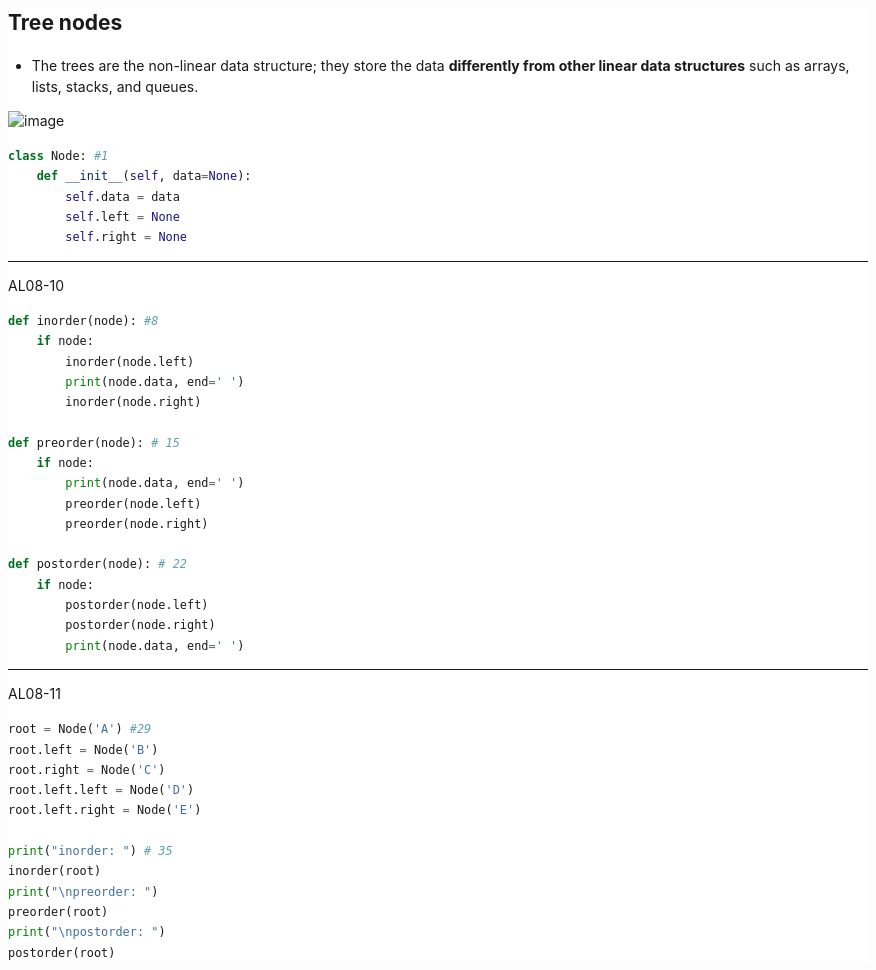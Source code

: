 ## Tree nodes

- The trees are the non-linear data structure; they store the data **differently from other linear data structures** such as arrays, lists, stacks, and queues.

![image](https://user-images.githubusercontent.com/79521972/166150111-a53b8c25-3294-46d2-8ad2-a86e2f46a116.png)

```python
class Node: #1
    def __init__(self, data=None):
        self.data = data
        self.left = None
        self.right = None
```

---

AL08-10

```python
def inorder(node): #8
    if node:
        inorder(node.left)
        print(node.data, end=' ')
        inorder(node.right)
        
def preorder(node): # 15
    if node:
        print(node.data, end=' ')
        preorder(node.left)
        preorder(node.right)
        
def postorder(node): # 22
    if node:
        postorder(node.left)
        postorder(node.right)
        print(node.data, end=' ')
```



---

AL08-11

```python
root = Node('A') #29
root.left = Node('B')
root.right = Node('C')
root.left.left = Node('D')
root.left.right = Node('E')

print("inorder: ") # 35
inorder(root)
print("\npreorder: ")
preorder(root)
print("\npostorder: ")
postorder(root)
```
